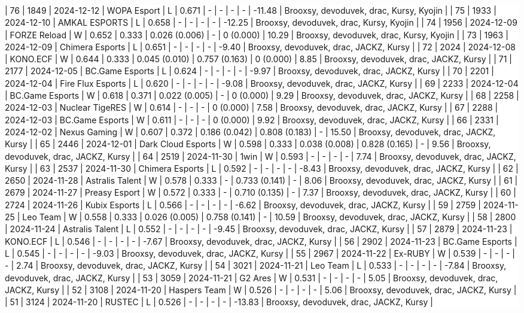 |           76 |     1849 | 2024-12-12 | WOPA Esport                               | L   | 0.671      | -            | -                | -                | -         |   -11.48 | Brooxsy, devoduvek, drac, Kursy, Kyojin   |
|           75 |     1933 | 2024-12-10 | AMKAL ESPORTS                             | L   | 0.658      | -            | -                | -                | -         |   -12.25 | Brooxsy, devoduvek, drac, Kursy, Kyojin   |
|           74 |     1956 | 2024-12-09 | FORZE Reload                              | W   | 0.652      | 0.333        | 0.026 (0.006)    | -                | 0 (0.000) |    10.29 | Brooxsy, devoduvek, drac, Kursy, Kyojin   |
|           73 |     1963 | 2024-12-09 | Chimera Esports                           | L   | 0.651      | -            | -                | -                | -         |    -9.40 | Brooxsy, devoduvek, drac, JACKZ, Kursy    |
|           72 |     2024 | 2024-12-08 | KONO.ECF                                  | W   | 0.644      | 0.333        | 0.045 (0.010)    | 0.757 (0.163)    | 0 (0.000) |     8.85 | Brooxsy, devoduvek, drac, JACKZ, Kursy    |
|           71 |     2177 | 2024-12-05 | BC.Game Esports                           | L   | 0.624      | -            | -                | -                | -         |    -9.97 | Brooxsy, devoduvek, drac, JACKZ, Kursy    |
|           70 |     2201 | 2024-12-04 | Fire Flux Esports                         | L   | 0.620      | -            | -                | -                | -         |    -9.08 | Brooxsy, devoduvek, drac, JACKZ, Kursy    |
|           69 |     2233 | 2024-12-04 | BC.Game Esports                           | W   | 0.618      | 0.371        | 0.022 (0.005)    | -                | 0 (0.000) |     9.29 | Brooxsy, devoduvek, drac, JACKZ, Kursy    |
|           68 |     2258 | 2024-12-03 | Nuclear TigeRES                           | W   | 0.614      | -            | -                | -                | 0 (0.000) |     7.58 | Brooxsy, devoduvek, drac, JACKZ, Kursy    |
|           67 |     2288 | 2024-12-03 | BC.Game Esports                           | W   | 0.611      | -            | -                | -                | 0 (0.000) |     9.92 | Brooxsy, devoduvek, drac, JACKZ, Kursy    |
|           66 |     2331 | 2024-12-02 | Nexus Gaming                              | W   | 0.607      | 0.372        | 0.186 (0.042)    | 0.808 (0.183)    | -         |    15.50 | Brooxsy, devoduvek, drac, JACKZ, Kursy    |
|           65 |     2446 | 2024-12-01 | Dark Cloud Esports                        | W   | 0.598      | 0.333        | 0.038 (0.008)    | 0.828 (0.165)    | -         |     9.56 | Brooxsy, devoduvek, drac, JACKZ, Kursy    |
|           64 |     2519 | 2024-11-30 | 1win                                      | W   | 0.593      | -            | -                | -                | -         |     7.74 | Brooxsy, devoduvek, drac, JACKZ, Kursy    |
|           63 |     2537 | 2024-11-30 | Chimera Esports                           | L   | 0.592      | -            | -                | -                | -         |    -8.43 | Brooxsy, devoduvek, drac, JACKZ, Kursy    |
|           62 |     2650 | 2024-11-28 | Astralis Talent                           | W   | 0.578      | 0.333        | -                | 0.733 (0.141)    | -         |     8.06 | Brooxsy, devoduvek, drac, JACKZ, Kursy    |
|           61 |     2679 | 2024-11-27 | Preasy Esport                             | W   | 0.572      | 0.333        | -                | 0.710 (0.135)    | -         |     7.37 | Brooxsy, devoduvek, drac, JACKZ, Kursy    |
|           60 |     2724 | 2024-11-26 | Kubix Esports                             | L   | 0.566      | -            | -                | -                | -         |    -6.62 | Brooxsy, devoduvek, drac, JACKZ, Kursy    |
|           59 |     2759 | 2024-11-25 | Leo Team                                  | W   | 0.558      | 0.333        | 0.026 (0.005)    | 0.758 (0.141)    | -         |    10.59 | Brooxsy, devoduvek, drac, JACKZ, Kursy    |
|           58 |     2800 | 2024-11-24 | Astralis Talent                           | L   | 0.552      | -            | -                | -                | -         |    -9.45 | Brooxsy, devoduvek, drac, JACKZ, Kursy    |
|           57 |     2879 | 2024-11-23 | KONO.ECF                                  | L   | 0.546      | -            | -                | -                | -         |    -7.67 | Brooxsy, devoduvek, drac, JACKZ, Kursy    |
|           56 |     2902 | 2024-11-23 | BC.Game Esports                           | L   | 0.545      | -            | -                | -                | -         |    -9.03 | Brooxsy, devoduvek, drac, JACKZ, Kursy    |
|           55 |     2967 | 2024-11-22 | Ex-RUBY                                   | W   | 0.539      | -            | -                | -                | -         |     2.74 | Brooxsy, devoduvek, drac, JACKZ, Kursy    |
|           54 |     3021 | 2024-11-21 | Leo Team                                  | L   | 0.533      | -            | -                | -                | -         |    -7.84 | Brooxsy, devoduvek, drac, JACKZ, Kursy    |
|           53 |     3059 | 2024-11-21 | G2 Ares                                   | W   | 0.531      | -            | -                | -                | -         |     5.05 | Brooxsy, devoduvek, drac, JACKZ, Kursy    |
|           52 |     3108 | 2024-11-20 | Haspers Team                              | W   | 0.526      | -            | -                | -                | -         |     5.06 | Brooxsy, devoduvek, drac, JACKZ, Kursy    |
|           51 |     3124 | 2024-11-20 | RUSTEC                                    | L   | 0.526      | -            | -                | -                | -         |   -13.83 | Brooxsy, devoduvek, drac, JACKZ, Kursy    |